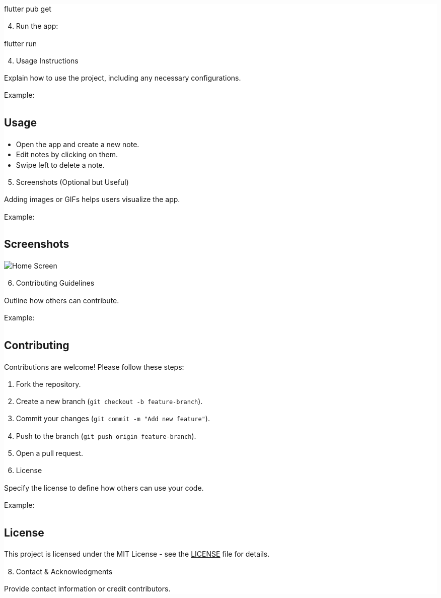 flutter pub get

4. Run the app:

flutter run

4. Usage Instructions

Explain how to use the project, including any necessary configurations.

Example:

## Usage
- Open the app and create a new note.
- Edit notes by clicking on them.
- Swipe left to delete a note.

5. Screenshots (Optional but Useful)

Adding images or GIFs helps users visualize the app.

Example:

## Screenshots
![Home Screen](screenshots/home.png)



6. Contributing Guidelines

Outline how others can contribute.

Example:

## Contributing
Contributions are welcome! Please follow these steps:
1. Fork the repository.
2. Create a new branch (`git checkout -b feature-branch`).
3. Commit your changes (`git commit -m "Add new feature"`).
4. Push to the branch (`git push origin feature-branch`).
5. Open a pull request.



7. License

Specify the license to define how others can use your code.

Example:

## License
This project is licensed under the MIT License - see the [LICENSE](LICENSE) file for details.



8. Contact & Acknowledgments

Provide contact information or credit contributors.
